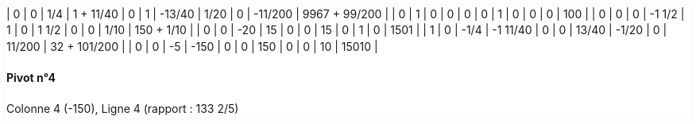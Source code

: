 | 0                                                                                      | 0                                                                          | 1/4                                                                                    | 1 + 11/40                                                                              | 0                                                                                                  | 1                                                                                     | -13/40                                                                    | 1/20                                                                                                                            | 0                                                                                                                | -11/200                                                                                                          | 9967 + 99/200 |
| 0                                                                                      | 1                                                                          | 0                                                                                      | 0                                                                                      | 0                                                                                                  | 0                                                                                     | 1                                                                         | 0                                                                                                                               | 0                                                                                                                | 0                                                                                                                | 100           |
| 0                                                                                      | 0                                                                          | 0                                                                                      | -1 1/2                                                                                 | 1                                                                                                  | 0                                                                                     | 1 1/2                                                                     | 0                                                                                                                               | 0                                                                                                                | 1/10                                                                                                             | 150 + 1/10    |
| 0                                                                                      | 0                                                                          | -20                                                                                    | 15                                                                                     | 0                                                                                                  | 0                                                                                     | 15                                                                        | 0                                                                                                                               | 1                                                                                                                | 0                                                                                                                | 1501          |
| 1                                                                                      | 0                                                                          | -1/4                                                                                   | -1 11/40                                                                               | 0                                                                                                  | 0                                                                                     | 13/40                                                                     | -1/20                                                                                                                           | 0                                                                                                                | 11/200                                                                                                           | 32 + 101/200  |
| 0                                                                                      | 0                                                                          | -5                                                                                     | -150                                                                                   | 0                                                                                                  | 0                                                                                     | 150                                                                       | 0                                                                                                                               | 0                                                                                                                | 10                                                                                                               | 15010         |

#### Pivot n°4

Colonne 4 (-150), Ligne 4 (rapport : 133 2/5)
